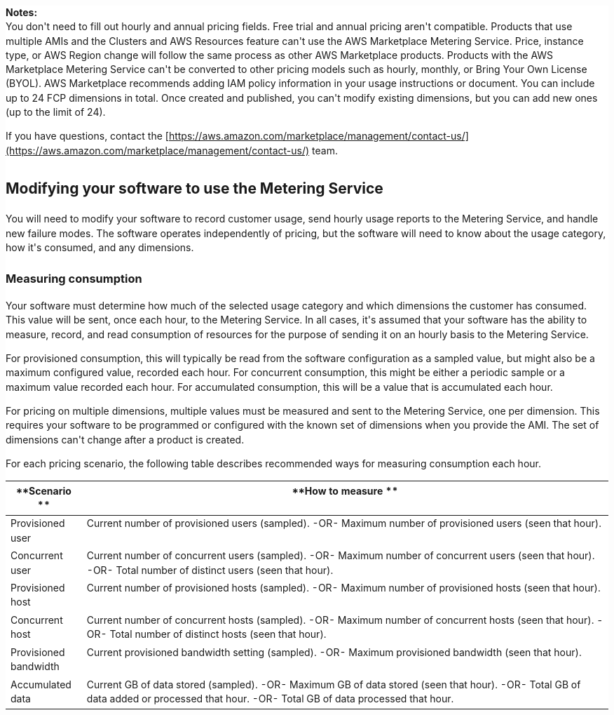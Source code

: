 **Notes:**  
You don't need to fill out hourly and annual pricing fields\. 
Free trial and annual pricing aren't compatible\. 
Products that use multiple AMIs and the Clusters and AWS Resources feature can't use the AWS Marketplace Metering Service\. 
Price, instance type, or AWS Region change will follow the same process as other AWS Marketplace products\.
Products with the AWS Marketplace Metering Service can't be converted to other pricing models such as hourly, monthly, or Bring Your Own License \(BYOL\)\. 
AWS Marketplace recommends adding IAM policy information in your usage instructions or document\. 
You can include up to 24 FCP dimensions in total\. Once created and published, you can't modify existing dimensions, but you can add new ones \(up to the limit of 24\)\.

If you have questions, contact the [https://aws.amazon.com/marketplace/management/contact-us/](https://aws.amazon.com/marketplace/management/contact-us/) team\. 

## Modifying your software to use the Metering Service<a name="modifying-your-software-to-use-the-metering-service"></a>

You will need to modify your software to record customer usage, send hourly usage reports to the Metering Service, and handle new failure modes\. The software operates independently of pricing, but the software will need to know about the usage category, how it's consumed, and any dimensions\. 

### Measuring consumption<a name="measuring-consumption"></a>

Your software must determine how much of the selected usage category and which dimensions the customer has consumed\. This value will be sent, once each hour, to the Metering Service\. In all cases, it's assumed that your software has the ability to measure, record, and read consumption of resources for the purpose of sending it on an hourly basis to the Metering Service\. 

For provisioned consumption, this will typically be read from the software configuration as a sampled value, but might also be a maximum configured value, recorded each hour\. For concurrent consumption, this might be either a periodic sample or a maximum value recorded each hour\. For accumulated consumption, this will be a value that is accumulated each hour\. 

For pricing on multiple dimensions, multiple values must be measured and sent to the Metering Service, one per dimension\. This requires your software to be programmed or configured with the known set of dimensions when you provide the AMI\. The set of dimensions can't change after a product is created\. 

For each pricing scenario, the following table describes recommended ways for measuring consumption each hour\. 


|  **Scenario **  |  **How to measure **  | 
| --- | --- | 
|  Provisioned user   |  Current number of provisioned users \(sampled\)\.  \-OR\-  Maximum number of provisioned users \(seen that hour\)\.   | 
|  Concurrent user   |  Current number of concurrent users \(sampled\)\.  \-OR\-  Maximum number of concurrent users \(seen that hour\)\.  \-OR\-  Total number of distinct users \(seen that hour\)\.   | 
|  Provisioned host   |  Current number of provisioned hosts \(sampled\)\.  \-OR\-  Maximum number of provisioned hosts \(seen that hour\)\.   | 
|  Concurrent host   |  Current number of concurrent hosts \(sampled\)\.  \-OR\-  Maximum number of concurrent hosts \(seen that hour\)\.  \-OR\-  Total number of distinct hosts \(seen that hour\)\.   | 
|  Provisioned bandwidth   |  Current provisioned bandwidth setting \(sampled\)\.  \-OR\-  Maximum provisioned bandwidth \(seen that hour\)\.   | 
|  Accumulated data   |  Current GB of data stored \(sampled\)\.  \-OR\-  Maximum GB of data stored \(seen that hour\)\.  \-OR\-  Total GB of data added or processed that hour\.  \-OR\-  Total GB of data processed that hour\.   | 
